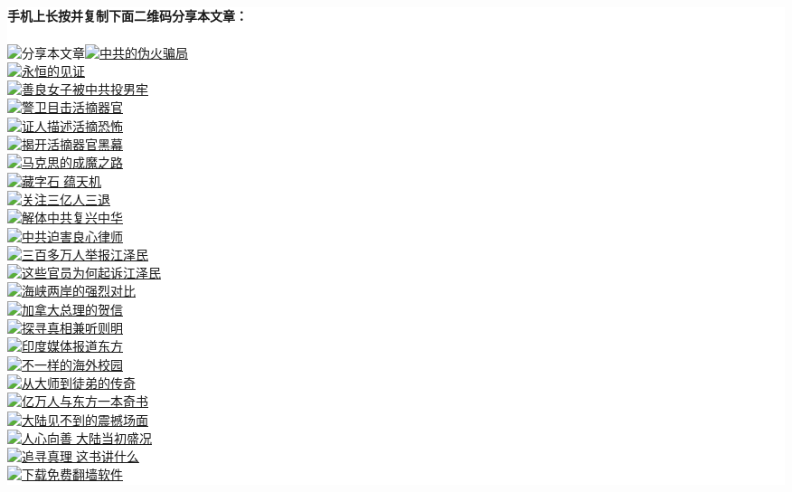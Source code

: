 <strong>手机上长按并复制下面二维码分享本文章：</strong><br><br><img src="https://quickchart.io/qr?size=256&text=https://github.com/1992513/djy/blob/master/gb/23/4/12/n13970803.md%231" title="分享本文章"></td><td VALIGN=TOP><a href="https://github.com/1992513/djy/blob/master/gb/16/1/21/n4622075.md?dfh#1" target="_blank"><img src="https://raw.githubusercontent.com/1992513/djy/master/gb/300/wei-f1.jpg" title="中共的伪火骗局"  alt="中共的伪火骗局"></a><br><a href="https://github.com/1992513/www/blob/master/README.md?dfh#9" target="_blank"><img src="https://raw.githubusercontent.com/1992513/djy/master/gb/300/yong-h.jpg" title="永恒的见证"  alt="永恒的见证"></a><br><a href="https://github.com/1992513/djy/blob/master/gb/13/9/29/n3974789.md?dfh#1" target="_blank"><img src="https://raw.githubusercontent.com/1992513/djy/master/gb/300/shang-lnz.jpg" title="善良女子被中共投男牢"  alt="善良女子被中共投男牢"></a><br><a href="https://github.com/1992513/djy/blob/master/gb/16/3/16/n4663449.md?dfh#1" target="_blank"><img src="https://raw.githubusercontent.com/1992513/djy/master/gb/300/huo-z3.jpg" title="警卫目击活摘器官"  alt="警卫目击活摘器官"></a><br><a href="https://github.com/1992513/djy/blob/master/gb/16/8/7/n8177641.md?dfh#1" target="_blank"><img src="https://raw.githubusercontent.com/1992513/djy/master/gb/300/huo-z4.jpg" title="证人描述活摘恐怖"  alt="证人描述活摘恐怖"></a><br><a href="https://github.com/1992513/djy/blob/master/gb/10/4/19/n2881569.md?dfh#1" target="_blank"><img src="https://raw.githubusercontent.com/1992513/djy/master/gb/300/huo-z1.jpg" title="揭开活摘器官黑幕"  alt="揭开活摘器官黑幕"></a><br><a href="https://github.com/1992513/djy/blob/master/gb/10/11/7/n3077476.md?dfh#1" target="_blank"><img src="https://raw.githubusercontent.com/1992513/djy/master/gb/300/ma-ks.jpg" title="马克思的成魔之路"  alt="马克思的成魔之路"></a><br><a href="https://github.com/1992513/djy/blob/master/gb/14/6/9/n4173977.md?dfh#1" target="_blank"><img src="https://raw.githubusercontent.com/1992513/djy/master/gb/300/chang-zs.jpg" title="藏字石 蕴天机"  alt="藏字石 蕴天机"></a><br><a href="https://github.com/1992513/djy/blob/master/gb/18/5/10/n10381511.md?dfh#1" target="_blank"><img src="https://raw.githubusercontent.com/1992513/djy/master/gb/300/st1.jpg" title="关注三亿人三退"  alt="关注三亿人三退"></a><br><a href="https://github.com/1992513/djy/blob/master/gb/18/3/21/n10237682.md?dfh#1" target="_blank"><img src="https://raw.githubusercontent.com/1992513/djy/master/gb/300/jie-t.jpg" title="解体中共复兴中华"  alt="解体中共复兴中华"></a><br><a href="https://github.com/1992513/djy/blob/master/gb/9/2/9/n2422991.md?dfh#1" target="_blank"><img src="https://raw.githubusercontent.com/1992513/djy/master/gb/300/gao-zs.jpg" title="中共迫害良心律师"  alt="中共迫害良心律师"></a><br><a href="https://github.com/1992513/djy/blob/master/gb/18/12/9/n10900044.md?dfh#1" target="_blank"><img src="https://raw.githubusercontent.com/1992513/djy/master/gb/300/sj1.jpg" title="三百多万人举报江泽民"  alt="三百多万人举报江泽民"></a><br><a href="https://github.com/1992513/djy/blob/master/gb/18/8/28/n10672014.md?dfh#1" target="_blank"><img src="https://raw.githubusercontent.com/1992513/djy/master/gb/300/sj2.jpg" title="这些官员为何起诉江泽民"  alt="这些官员为何起诉江泽民"></a><br><a href="https://github.com/1992513/djy/blob/master/gb/8/12/18/n2367165.md?dfh#1" target="_blank"><img src="https://raw.githubusercontent.com/1992513/djy/master/gb/300/liangan.jpg" title="海峡两岸的强烈对比"  alt="海峡两岸的强烈对比"></a><br><a href="https://github.com/1992513/djy/blob/master/gb/15/12/10/n4593139.md?dfh#1" target="_blank"><img src="https://raw.githubusercontent.com/1992513/djy/master/gb/300/jia-ndzl.jpg" title="加拿大总理的贺信"  alt="加拿大总理的贺信"></a><br><a href="https://github.com/1992513/djy/blob/master/gb/11/6/17/n3289382.md?dfh#1" target="_blank"><img src="https://raw.githubusercontent.com/1992513/djy/master/gb/300/xiao-wd.jpg" title="探寻真相兼听则明"  alt="探寻真相兼听则明"></a><br><a href="https://github.com/1992513/djy/blob/master/gb/18/10/27/n10812623.md?dfh#1" target="_blank"><img src="https://raw.githubusercontent.com/1992513/djy/master/gb/300/yindu.jpg" title="印度媒体报道东方"  alt="印度媒体报道东方"></a><br><a href="https://github.com/1992513/djy/blob/master/gb/18/6/9/n10469652.md?dfh#1" target="_blank"><img src="https://raw.githubusercontent.com/1992513/djy/master/gb/300/xie-j.jpg" title="不一样的海外校园"  alt="不一样的海外校园"></a><br><a href="https://github.com/1992513/djy/blob/master/gb/7/4/5/n1669415.md?dfh#1" target="_blank"><img src="https://raw.githubusercontent.com/1992513/djy/master/gb/300/li-up.jpg" title="从大师到徒弟的传奇"  alt="从大师到徒弟的传奇"></a><br><a href="https://github.com/1992513/djy/blob/master/gb/17/5/26/n9191512.md?dfh#1" target="_blank"><img src="https://raw.githubusercontent.com/1992513/djy/master/gb/300/zfl2.jpg" title="亿万人与东方一本奇书"  alt="亿万人与东方一本奇书"></a><br><a href="https://github.com/1992513/djy/blob/master/gb/13/11/27/n4020290.md?dfh#1" target="_blank"><img src="https://raw.githubusercontent.com/1992513/djy/master/gb/300/zhen-h.jpg" title="大陆见不到的震撼场面"  alt="大陆见不到的震撼场面"></a><br><a href="https://github.com/1992513/djy/blob/master/gb/15/7/17/n4482910.md?dfh#1" target="_blank"><img src="https://raw.githubusercontent.com/1992513/djy/master/gb/300/dalu-sk.jpg" title="人心向善 大陆当初盛况"  alt="人心向善 大陆当初盛况"></a><br><a href="https://github.com/1992513/djy/blob/master/gb/19/1/5/n10955468.md?dfh#1" target="_blank"><img src="https://raw.githubusercontent.com/1992513/djy/master/gb/300/zfl1.jpg" title="追寻真理 这书讲什么"  alt="追寻真理 这书讲什么"></a><br><a href="https://github.com/1992513/www/blob/master/README.md?dfh#1" target="_blank"><img src="https://raw.githubusercontent.com/1992513/djy/master/gb/300/fq1.jpg" title="下载免费翻墙软件"  alt="下载免费翻墙软件"></a><br></td></tr></table>
